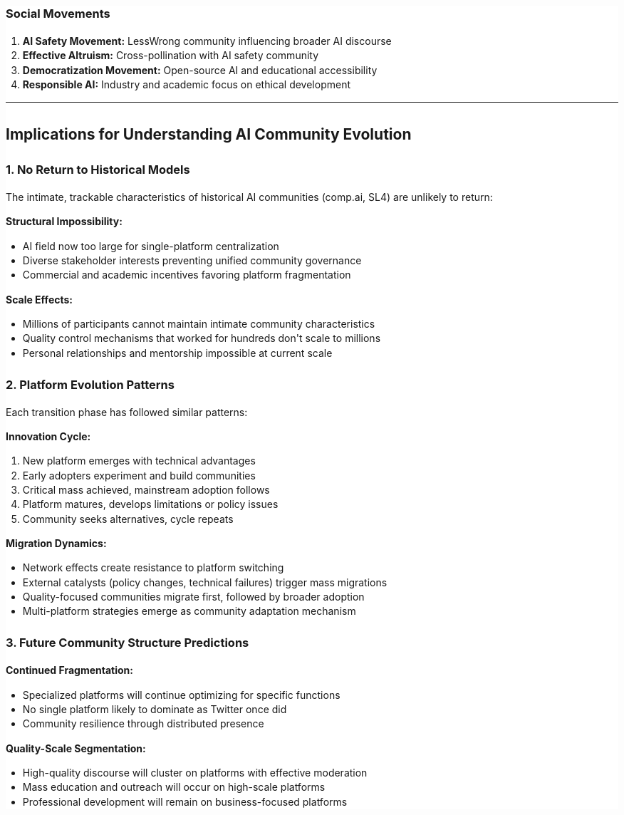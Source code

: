 ### Social Movements
1. **AI Safety Movement:** LessWrong community influencing broader AI discourse
2. **Effective Altruism:** Cross-pollination with AI safety community
3. **Democratization Movement:** Open-source AI and educational accessibility
4. **Responsible AI:** Industry and academic focus on ethical development

---

## Implications for Understanding AI Community Evolution

### 1. No Return to Historical Models
The intimate, trackable characteristics of historical AI communities (comp.ai, SL4) are unlikely to return:

**Structural Impossibility:**
- AI field now too large for single-platform centralization
- Diverse stakeholder interests preventing unified community governance
- Commercial and academic incentives favoring platform fragmentation

**Scale Effects:**
- Millions of participants cannot maintain intimate community characteristics
- Quality control mechanisms that worked for hundreds don't scale to millions
- Personal relationships and mentorship impossible at current scale

### 2. Platform Evolution Patterns
Each transition phase has followed similar patterns:

**Innovation Cycle:**
1. New platform emerges with technical advantages
2. Early adopters experiment and build communities
3. Critical mass achieved, mainstream adoption follows
4. Platform matures, develops limitations or policy issues
5. Community seeks alternatives, cycle repeats

**Migration Dynamics:**
- Network effects create resistance to platform switching
- External catalysts (policy changes, technical failures) trigger mass migrations
- Quality-focused communities migrate first, followed by broader adoption
- Multi-platform strategies emerge as community adaptation mechanism

### 3. Future Community Structure Predictions

**Continued Fragmentation:**
- Specialized platforms will continue optimizing for specific functions
- No single platform likely to dominate as Twitter once did
- Community resilience through distributed presence

**Quality-Scale Segmentation:**
- High-quality discourse will cluster on platforms with effective moderation
- Mass education and outreach will occur on high-scale platforms
- Professional development will remain on business-focused platforms
